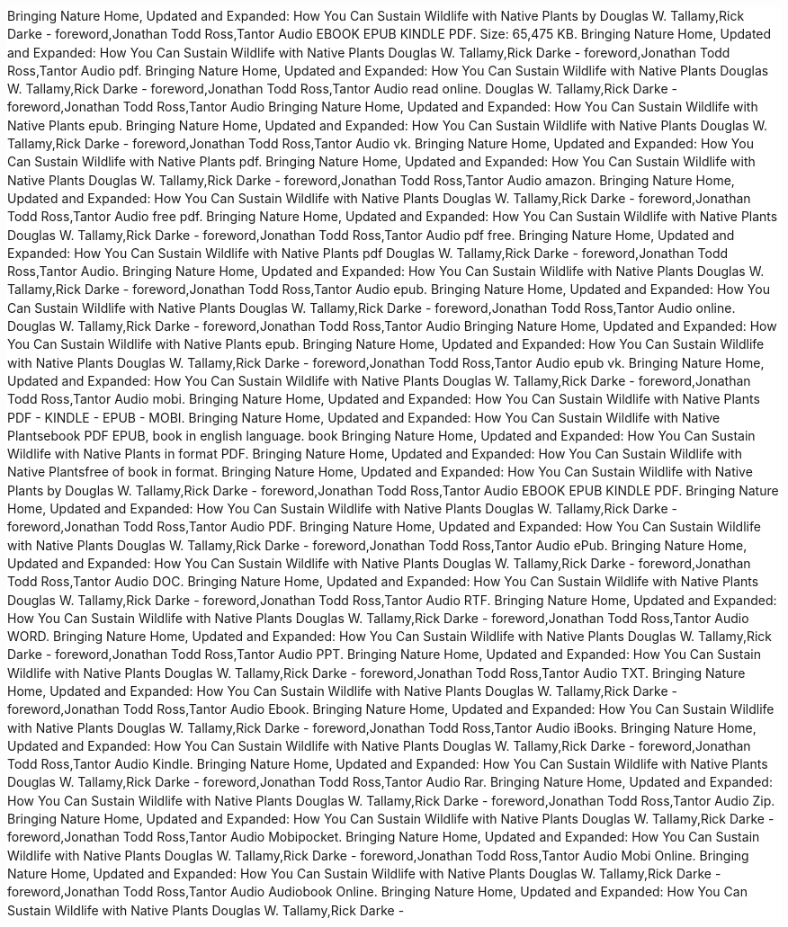 Bringing Nature Home, Updated and Expanded: How You Can Sustain Wildlife with Native Plants by Douglas W. Tallamy,Rick Darke - foreword,Jonathan Todd Ross,Tantor Audio EBOOK EPUB KINDLE PDF. Size: 65,475 KB. Bringing Nature Home, Updated and Expanded: How You Can Sustain Wildlife with Native Plants Douglas W. Tallamy,Rick Darke - foreword,Jonathan Todd Ross,Tantor Audio pdf. Bringing Nature Home, Updated and Expanded: How You Can Sustain Wildlife with Native Plants Douglas W. Tallamy,Rick Darke - foreword,Jonathan Todd Ross,Tantor Audio read online. Douglas W. Tallamy,Rick Darke - foreword,Jonathan Todd Ross,Tantor Audio Bringing Nature Home, Updated and Expanded: How You Can Sustain Wildlife with Native Plants epub. Bringing Nature Home, Updated and Expanded: How You Can Sustain Wildlife with Native Plants Douglas W. Tallamy,Rick Darke - foreword,Jonathan Todd Ross,Tantor Audio vk. Bringing Nature Home, Updated and Expanded: How You Can Sustain Wildlife with Native Plants pdf. Bringing Nature Home, Updated and Expanded: How You Can Sustain Wildlife with Native Plants Douglas W. Tallamy,Rick Darke - foreword,Jonathan Todd Ross,Tantor Audio amazon. Bringing Nature Home, Updated and Expanded: How You Can Sustain Wildlife with Native Plants Douglas W. Tallamy,Rick Darke - foreword,Jonathan Todd Ross,Tantor Audio free pdf. Bringing Nature Home, Updated and Expanded: How You Can Sustain Wildlife with Native Plants Douglas W. Tallamy,Rick Darke - foreword,Jonathan Todd Ross,Tantor Audio pdf free. Bringing Nature Home, Updated and Expanded: How You Can Sustain Wildlife with Native Plants pdf Douglas W. Tallamy,Rick Darke - foreword,Jonathan Todd Ross,Tantor Audio. Bringing Nature Home, Updated and Expanded: How You Can Sustain Wildlife with Native Plants Douglas W. Tallamy,Rick Darke - foreword,Jonathan Todd Ross,Tantor Audio epub. Bringing Nature Home, Updated and Expanded: How You Can Sustain Wildlife with Native Plants Douglas W. Tallamy,Rick Darke - foreword,Jonathan Todd Ross,Tantor Audio online. Douglas W. Tallamy,Rick Darke - foreword,Jonathan Todd Ross,Tantor Audio Bringing Nature Home, Updated and Expanded: How You Can Sustain Wildlife with Native Plants epub. Bringing Nature Home, Updated and Expanded: How You Can Sustain Wildlife with Native Plants Douglas W. Tallamy,Rick Darke - foreword,Jonathan Todd Ross,Tantor Audio epub vk. Bringing Nature Home, Updated and Expanded: How You Can Sustain Wildlife with Native Plants Douglas W. Tallamy,Rick Darke - foreword,Jonathan Todd Ross,Tantor Audio mobi. Bringing Nature Home, Updated and Expanded: How You Can Sustain Wildlife with Native Plants PDF - KINDLE - EPUB - MOBI. Bringing Nature Home, Updated and Expanded: How You Can Sustain Wildlife with Native Plantsebook PDF EPUB, book in english language. book Bringing Nature Home, Updated and Expanded: How You Can Sustain Wildlife with Native Plants in format PDF. Bringing Nature Home, Updated and Expanded: How You Can Sustain Wildlife with Native Plantsfree of book in format. Bringing Nature Home, Updated and Expanded: How You Can Sustain Wildlife with Native Plants by Douglas W. Tallamy,Rick Darke - foreword,Jonathan Todd Ross,Tantor Audio EBOOK EPUB KINDLE PDF. Bringing Nature Home, Updated and Expanded: How You Can Sustain Wildlife with Native Plants Douglas W. Tallamy,Rick Darke - foreword,Jonathan Todd Ross,Tantor Audio PDF. Bringing Nature Home, Updated and Expanded: How You Can Sustain Wildlife with Native Plants Douglas W. Tallamy,Rick Darke - foreword,Jonathan Todd Ross,Tantor Audio ePub. Bringing Nature Home, Updated and Expanded: How You Can Sustain Wildlife with Native Plants Douglas W. Tallamy,Rick Darke - foreword,Jonathan Todd Ross,Tantor Audio DOC. Bringing Nature Home, Updated and Expanded: How You Can Sustain Wildlife with Native Plants Douglas W. Tallamy,Rick Darke - foreword,Jonathan Todd Ross,Tantor Audio RTF. Bringing Nature Home, Updated and Expanded: How You Can Sustain Wildlife with Native Plants Douglas W. Tallamy,Rick Darke - foreword,Jonathan Todd Ross,Tantor Audio WORD. Bringing Nature Home, Updated and Expanded: How You Can Sustain Wildlife with Native Plants Douglas W. Tallamy,Rick Darke - foreword,Jonathan Todd Ross,Tantor Audio PPT. Bringing Nature Home, Updated and Expanded: How You Can Sustain Wildlife with Native Plants Douglas W. Tallamy,Rick Darke - foreword,Jonathan Todd Ross,Tantor Audio TXT. Bringing Nature Home, Updated and Expanded: How You Can Sustain Wildlife with Native Plants Douglas W. Tallamy,Rick Darke - foreword,Jonathan Todd Ross,Tantor Audio Ebook. Bringing Nature Home, Updated and Expanded: How You Can Sustain Wildlife with Native Plants Douglas W. Tallamy,Rick Darke - foreword,Jonathan Todd Ross,Tantor Audio iBooks. Bringing Nature Home, Updated and Expanded: How You Can Sustain Wildlife with Native Plants Douglas W. Tallamy,Rick Darke - foreword,Jonathan Todd Ross,Tantor Audio Kindle. Bringing Nature Home, Updated and Expanded: How You Can Sustain Wildlife with Native Plants Douglas W. Tallamy,Rick Darke - foreword,Jonathan Todd Ross,Tantor Audio Rar. Bringing Nature Home, Updated and Expanded: How You Can Sustain Wildlife with Native Plants Douglas W. Tallamy,Rick Darke - foreword,Jonathan Todd Ross,Tantor Audio Zip. Bringing Nature Home, Updated and Expanded: How You Can Sustain Wildlife with Native Plants Douglas W. Tallamy,Rick Darke - foreword,Jonathan Todd Ross,Tantor Audio Mobipocket. Bringing Nature Home, Updated and Expanded: How You Can Sustain Wildlife with Native Plants Douglas W. Tallamy,Rick Darke - foreword,Jonathan Todd Ross,Tantor Audio Mobi Online. Bringing Nature Home, Updated and Expanded: How You Can Sustain Wildlife with Native Plants Douglas W. Tallamy,Rick Darke - foreword,Jonathan Todd Ross,Tantor Audio Audiobook Online. Bringing Nature Home, Updated and Expanded: How You Can Sustain Wildlife with Native Plants Douglas W. Tallamy,Rick Darke -
